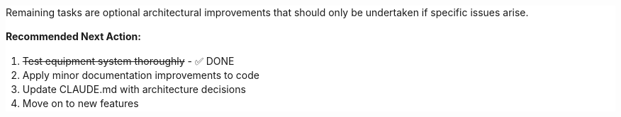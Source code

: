 Remaining tasks are optional architectural improvements that should only be undertaken if specific issues arise.

**Recommended Next Action:**
1. ~~Test equipment system thoroughly~~ - ✅ DONE
2. Apply minor documentation improvements to code
3. Update CLAUDE.md with architecture decisions
4. Move on to new features